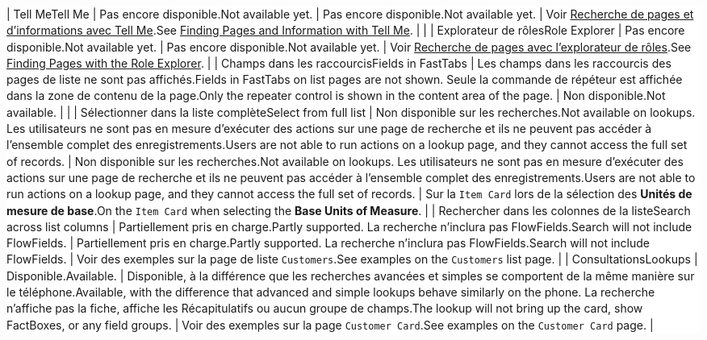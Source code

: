 | <span data-ttu-id="6aba5-139">Tell Me</span><span class="sxs-lookup"><span data-stu-id="6aba5-139">Tell Me</span></span> | <span data-ttu-id="6aba5-140">Pas encore disponible.</span><span class="sxs-lookup"><span data-stu-id="6aba5-140">Not available yet.</span></span> | <span data-ttu-id="6aba5-141">Pas encore disponible.</span><span class="sxs-lookup"><span data-stu-id="6aba5-141">Not available yet.</span></span> | <span data-ttu-id="6aba5-142">Voir [Recherche de pages et d’informations avec Tell Me](ui-search.md).</span><span class="sxs-lookup"><span data-stu-id="6aba5-142">See [Finding Pages and Information with Tell Me](ui-search.md).</span></span> |  |
| <span data-ttu-id="6aba5-143">Explorateur de rôles</span><span class="sxs-lookup"><span data-stu-id="6aba5-143">Role Explorer</span></span> | <span data-ttu-id="6aba5-144">Pas encore disponible.</span><span class="sxs-lookup"><span data-stu-id="6aba5-144">Not available yet.</span></span> | <span data-ttu-id="6aba5-145">Pas encore disponible.</span><span class="sxs-lookup"><span data-stu-id="6aba5-145">Not available yet.</span></span> | <span data-ttu-id="6aba5-146">Voir [Recherche de pages avec l’explorateur de rôles](ui-role-explorer.md).</span><span class="sxs-lookup"><span data-stu-id="6aba5-146">See [Finding Pages with the Role Explorer](ui-role-explorer.md).</span></span> |
| <span data-ttu-id="6aba5-147">Champs dans les raccourcis</span><span class="sxs-lookup"><span data-stu-id="6aba5-147">Fields in FastTabs</span></span> | <span data-ttu-id="6aba5-148">Les champs dans les raccourcis des pages de liste ne sont pas affichés.</span><span class="sxs-lookup"><span data-stu-id="6aba5-148">Fields in FastTabs on list pages are not shown.</span></span> <span data-ttu-id="6aba5-149">Seule la commande de répéteur est affichée dans la zone de contenu de la page.</span><span class="sxs-lookup"><span data-stu-id="6aba5-149">Only the repeater control is shown in the content area of the page.</span></span> | <span data-ttu-id="6aba5-150">Non disponible.</span><span class="sxs-lookup"><span data-stu-id="6aba5-150">Not available.</span></span> |  |
| <span data-ttu-id="6aba5-151">Sélectionner dans la liste complète</span><span class="sxs-lookup"><span data-stu-id="6aba5-151">Select from full list</span></span> | <span data-ttu-id="6aba5-152">Non disponible sur les recherches.</span><span class="sxs-lookup"><span data-stu-id="6aba5-152">Not available on lookups.</span></span> <span data-ttu-id="6aba5-153">Les utilisateurs ne sont pas en mesure d’exécuter des actions sur une page de recherche et ils ne peuvent pas accéder à l’ensemble complet des enregistrements.</span><span class="sxs-lookup"><span data-stu-id="6aba5-153">Users are not able to run actions on a lookup page, and they cannot access the full set of records.</span></span> | <span data-ttu-id="6aba5-154">Non disponible sur les recherches.</span><span class="sxs-lookup"><span data-stu-id="6aba5-154">Not available on lookups.</span></span> <span data-ttu-id="6aba5-155">Les utilisateurs ne sont pas en mesure d’exécuter des actions sur une page de recherche et ils ne peuvent pas accéder à l’ensemble complet des enregistrements.</span><span class="sxs-lookup"><span data-stu-id="6aba5-155">Users are not able to run actions on a lookup page, and they cannot access the full set of records.</span></span> | <span data-ttu-id="6aba5-156">Sur la `Item Card` lors de la sélection des **Unités de mesure de base**.</span><span class="sxs-lookup"><span data-stu-id="6aba5-156">On the `Item Card` when selecting the **Base Units of Measure**.</span></span> |
| <span data-ttu-id="6aba5-157">Rechercher dans les colonnes de la liste</span><span class="sxs-lookup"><span data-stu-id="6aba5-157">Search across list columns</span></span> | <span data-ttu-id="6aba5-158">Partiellement pris en charge.</span><span class="sxs-lookup"><span data-stu-id="6aba5-158">Partly supported.</span></span> <span data-ttu-id="6aba5-159">La recherche n’inclura pas FlowFields.</span><span class="sxs-lookup"><span data-stu-id="6aba5-159">Search will not include FlowFields.</span></span> | <span data-ttu-id="6aba5-160">Partiellement pris en charge.</span><span class="sxs-lookup"><span data-stu-id="6aba5-160">Partly supported.</span></span> <span data-ttu-id="6aba5-161">La recherche n’inclura pas FlowFields.</span><span class="sxs-lookup"><span data-stu-id="6aba5-161">Search will not include FlowFields.</span></span> | <span data-ttu-id="6aba5-162">Voir des exemples sur la page de liste `Customers`.</span><span class="sxs-lookup"><span data-stu-id="6aba5-162">See examples on the `Customers` list page.</span></span> |
| <span data-ttu-id="6aba5-163">Consultations</span><span class="sxs-lookup"><span data-stu-id="6aba5-163">Lookups</span></span> | <span data-ttu-id="6aba5-164">Disponible.</span><span class="sxs-lookup"><span data-stu-id="6aba5-164">Available.</span></span> | <span data-ttu-id="6aba5-165">Disponible, à la différence que les recherches avancées et simples se comportent de la même manière sur le téléphone.</span><span class="sxs-lookup"><span data-stu-id="6aba5-165">Available, with the difference that advanced and simple lookups behave similarly on the phone.</span></span> <span data-ttu-id="6aba5-166">La recherche n’affiche pas la fiche, affiche les Récapitulatifs ou aucun groupe de champs.</span><span class="sxs-lookup"><span data-stu-id="6aba5-166">The lookup will not bring up the card, show FactBoxes, or any field groups.</span></span> | <span data-ttu-id="6aba5-167">Voir des exemples sur la page `Customer Card`.</span><span class="sxs-lookup"><span data-stu-id="6aba5-167">See examples on the `Customer Card` page.</span></span> |